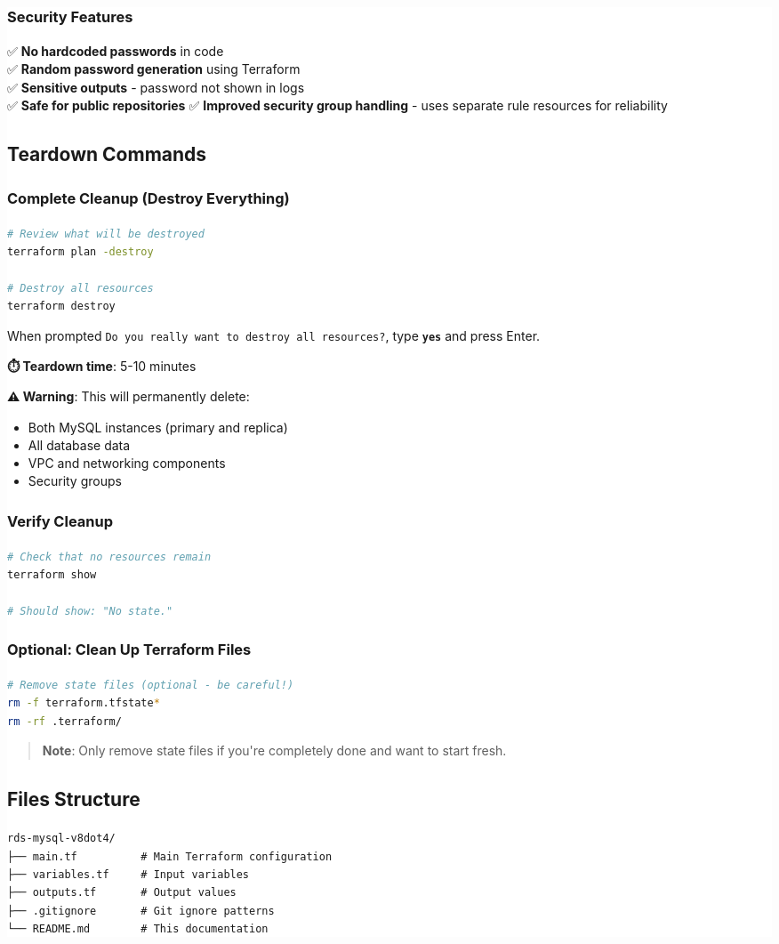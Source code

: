 ### Security Features
✅ **No hardcoded passwords** in code  
✅ **Random password generation** using Terraform  
✅ **Sensitive outputs** - password not shown in logs  
✅ **Safe for public repositories**
✅ **Improved security group handling** - uses separate rule resources for reliability

## Teardown Commands

### Complete Cleanup (Destroy Everything)

```bash
# Review what will be destroyed
terraform plan -destroy

# Destroy all resources
terraform destroy
```

When prompted `Do you really want to destroy all resources?`, type **`yes`** and press Enter.

**⏱️ Teardown time**: 5-10 minutes

**⚠️ Warning**: This will permanently delete:
- Both MySQL instances (primary and replica)
- All database data
- VPC and networking components
- Security groups

### Verify Cleanup

```bash
# Check that no resources remain
terraform show

# Should show: "No state."
```

### Optional: Clean Up Terraform Files

```bash
# Remove state files (optional - be careful!)
rm -f terraform.tfstate*
rm -rf .terraform/
```

> **Note**: Only remove state files if you're completely done and want to start fresh.

## Files Structure

```
rds-mysql-v8dot4/
├── main.tf          # Main Terraform configuration
├── variables.tf     # Input variables
├── outputs.tf       # Output values
├── .gitignore       # Git ignore patterns
└── README.md        # This documentation
```
